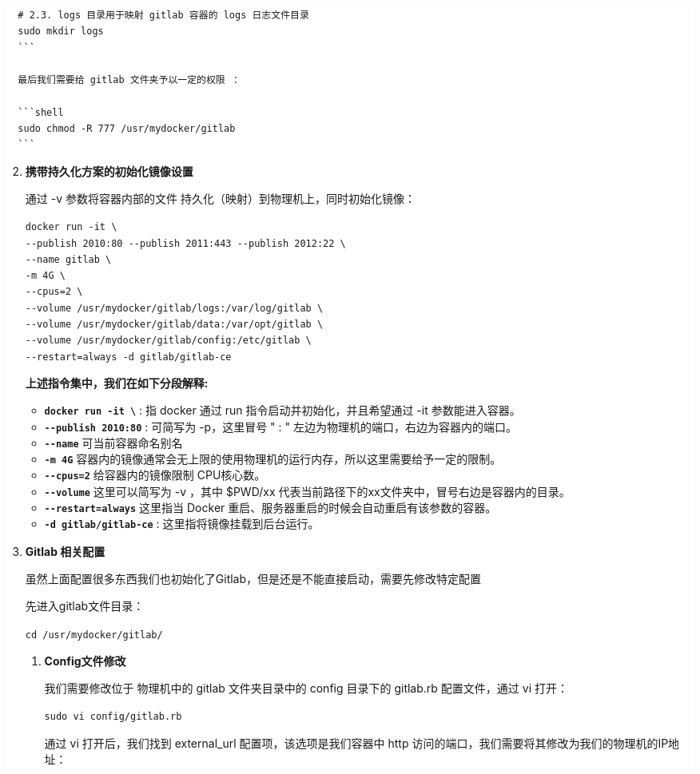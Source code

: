       # 2.3. logs ⽬录用于映射 gitlab 容器的 logs ⽇志⽂件⽬录
      sudo mkdir logs
      ```

      最后我们需要给 gitlab ⽂件夹予以⼀定的权限 ：

      ```shell
      sudo chmod -R 777 /usr/mydocker/gitlab
      ```

   2. **携带持久化方案的初始化镜像设置**

      通过 -v 参数将容器内部的⽂件 持久化（映射）到物理机上，同时初始化镜像：

      ```shell
      docker run -it \
      --publish 2010:80 --publish 2011:443 --publish 2012:22 \
      --name gitlab \
      -m 4G \
      --cpus=2 \
      --volume /usr/mydocker/gitlab/logs:/var/log/gitlab \
      --volume /usr/mydocker/gitlab/data:/var/opt/gitlab \
      --volume /usr/mydocker/gitlab/config:/etc/gitlab \
      --restart=always -d gitlab/gitlab-ce
      ```

      **上述指令集中，我们在如下分段解释:**

      - **`docker run -it \`** : 指 docker 通过 run 指令启动并初始化，并且希望通过 -it 参数能进⼊容器。
      - **`--publish 2010:80`** : 可简写为 -p，这⾥冒号 " : " 左边为物理机的端口，右边为容器内的端口。
      - **`--name`** 可当前容器命名别名
      - **`-m 4G`** 容器内的镜像通常会无上限的使用物理机的运行内存，所以这里需要给予⼀定的限制。
      - **`--cpus=2`** 给容器内的镜像限制 CPU核心数。
      - **`--volume`** 这⾥可以简写为 -v ，其中 $PWD/xx 代表当前路径下的xx⽂件夹中，冒号右边是容器内的目录。
      - **`--restart=always`** 这里指当 Docker 重启、服务器重启的时候会自动重启有该参数的容器。
      - **`-d gitlab/gitlab-ce`** : 这里指将镜像挂载到后台运行。

3. **Gitlab 相关配置**

   虽然上面配置很多东西我们也初始化了Gitlab，但是还是不能直接启动，需要先修改特定配置

   先进入gitlab文件目录：

   ```shell
   cd /usr/mydocker/gitlab/
   ```

   1. **Config文件修改**

       我们需要修改位于 物理机中的 gitlab ⽂件夹⽬录中的 config ⽬录下的 gitlab.rb 配置⽂件，通过 vi 打开：

       ```shell
       sudo vi config/gitlab.rb
       ```

       通过 vi 打开后，我们找到 external_url 配置项，该选项是我们容器中 http 访问的端口，我们需要将其修改为我们的物理机的IP地址：
